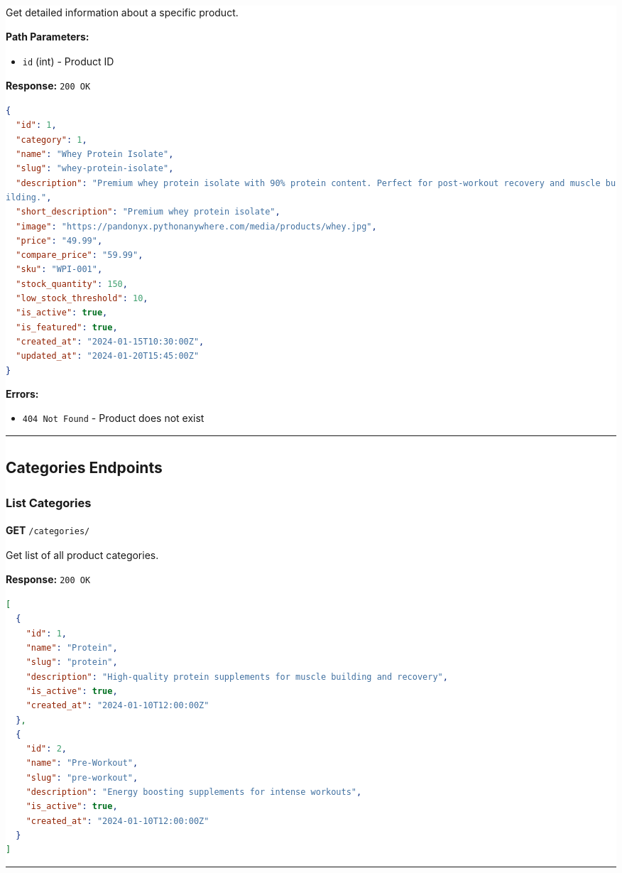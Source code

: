 Get detailed information about a specific product.

**Path Parameters:**

- `id` (int) - Product ID

**Response:** `200 OK`

```json
{
  "id": 1,
  "category": 1,
  "name": "Whey Protein Isolate",
  "slug": "whey-protein-isolate",
  "description": "Premium whey protein isolate with 90% protein content. Perfect for post-workout recovery and muscle building.",
  "short_description": "Premium whey protein isolate",
  "image": "https://pandonyx.pythonanywhere.com/media/products/whey.jpg",
  "price": "49.99",
  "compare_price": "59.99",
  "sku": "WPI-001",
  "stock_quantity": 150,
  "low_stock_threshold": 10,
  "is_active": true,
  "is_featured": true,
  "created_at": "2024-01-15T10:30:00Z",
  "updated_at": "2024-01-20T15:45:00Z"
}
```

**Errors:**

- `404 Not Found` - Product does not exist

---

## Categories Endpoints

### List Categories

**GET** `/categories/`

Get list of all product categories.

**Response:** `200 OK`

```json
[
  {
    "id": 1,
    "name": "Protein",
    "slug": "protein",
    "description": "High-quality protein supplements for muscle building and recovery",
    "is_active": true,
    "created_at": "2024-01-10T12:00:00Z"
  },
  {
    "id": 2,
    "name": "Pre-Workout",
    "slug": "pre-workout",
    "description": "Energy boosting supplements for intense workouts",
    "is_active": true,
    "created_at": "2024-01-10T12:00:00Z"
  }
]
```

---